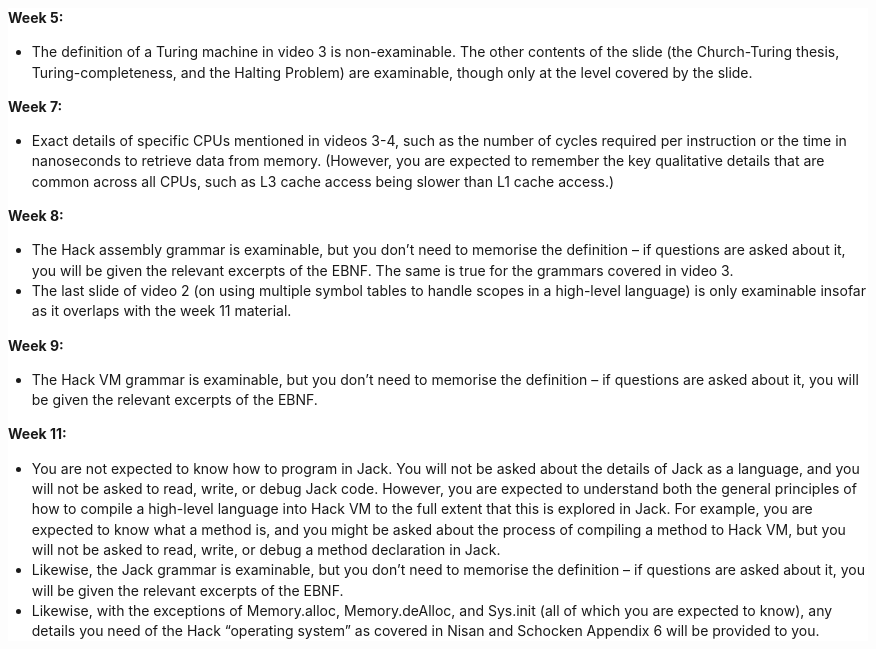 **Week 5:**

* The definition of a Turing machine in video 3 is non-examinable. The other contents of the slide (the Church-Turing thesis, Turing-completeness, and the Halting Problem) are examinable, though only at the level covered by the slide.

**Week 7:**

* Exact details of specific CPUs mentioned in videos 3-4, such as the number of cycles required per instruction or the time in nanoseconds to retrieve data from memory. (However, you are expected to remember the key qualitative details that are common across all CPUs, such as L3 cache access being slower than L1 cache access.)

**Week 8:**

* The Hack assembly grammar is examinable, but you don’t need to memorise the definition – if questions are asked about it, you will be given the relevant excerpts of the EBNF. The same is true for the grammars covered in video 3.
* The last slide of video 2 (on using multiple symbol tables to handle scopes in a high-level language) is only examinable insofar as it overlaps with the week 11 material.

**Week 9:**

* The Hack VM grammar is examinable, but you don’t need to memorise the definition – if questions are asked about it, you will be given the relevant excerpts of the EBNF.

**Week 11:**

* You are not expected to know how to program in Jack. You will not be asked about the details of Jack as a language, and you will not be asked to read, write, or debug Jack code. However, you are expected to understand both the general principles of how to compile a high-level language into Hack VM to the full extent that this is explored in Jack. For example, you are expected to know what a method is, and you might be asked about the process of compiling a method to Hack VM, but you will not be asked to read, write, or debug a method declaration in Jack.
* Likewise, the Jack grammar is examinable, but you don’t need to memorise the definition – if questions are asked about it, you will be given the relevant excerpts of the EBNF.
* Likewise, with the exceptions of Memory.alloc, Memory.deAlloc, and Sys.init (all of which you are expected to know), any details you need of the Hack “operating system” as covered in Nisan and Schocken Appendix 6 will be provided to you.